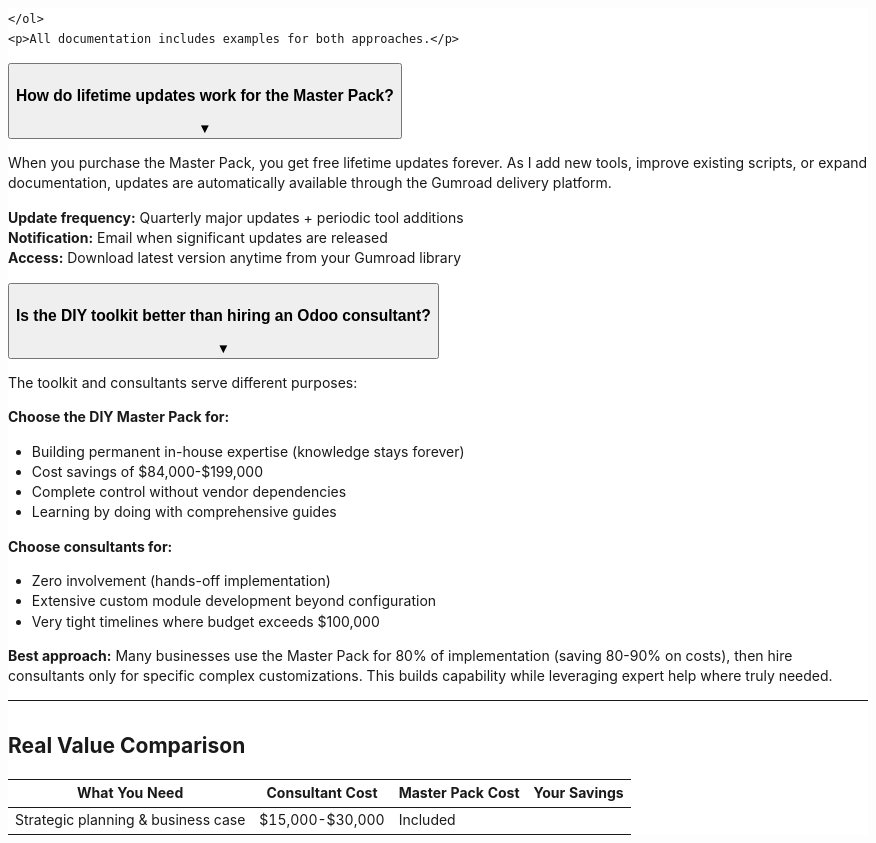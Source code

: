     </ol>
    <p>All documentation includes examples for both approaches.</p>
  </div>
</div>

<div class="toolkit-accordion">
  <button class="accordion-header" aria-expanded="false">
    <h3 class="accordion-title">How do lifetime updates work for the Master Pack?</h3>
    <span class="accordion-chevron">▼</span>
  </button>
  <div class="accordion-content">
    <p>When you purchase the Master Pack, you get free lifetime updates forever. As I add new tools, improve existing scripts, or expand documentation, updates are automatically available through the Gumroad delivery platform.</p>
    <p><strong>Update frequency:</strong> Quarterly major updates + periodic tool additions<br>
    <strong>Notification:</strong> Email when significant updates are released<br>
    <strong>Access:</strong> Download latest version anytime from your Gumroad library</p>
  </div>
</div>

<div class="toolkit-accordion">
  <button class="accordion-header" aria-expanded="false">
    <h3 class="accordion-title">Is the DIY toolkit better than hiring an Odoo consultant?</h3>
    <span class="accordion-chevron">▼</span>
  </button>
  <div class="accordion-content">
    <p>The toolkit and consultants serve different purposes:</p>
    <p><strong>Choose the DIY Master Pack for:</strong></p>
    <ul>
      <li>Building permanent in-house expertise (knowledge stays forever)</li>
      <li>Cost savings of $84,000-$199,000</li>
      <li>Complete control without vendor dependencies</li>
      <li>Learning by doing with comprehensive guides</li>
    </ul>
    <p><strong>Choose consultants for:</strong></p>
    <ul>
      <li>Zero involvement (hands-off implementation)</li>
      <li>Extensive custom module development beyond configuration</li>
      <li>Very tight timelines where budget exceeds $100,000</li>
    </ul>
    <p><strong>Best approach:</strong> Many businesses use the Master Pack for 80% of implementation (saving 80-90% on costs), then hire consultants only for specific complex customizations. This builds capability while leveraging expert help where truly needed.</p>
  </div>
</div>

---

## Real Value Comparison

<table class="comparison-table">
  <thead>
    <tr>
      <th>What You Need</th>
      <th>Consultant Cost</th>
      <th>Master Pack Cost</th>
      <th>Your Savings</th>
    </tr>
  </thead>
  <tbody>
    <tr>
      <td>Strategic planning & business case</td>
      <td>$15,000-$30,000</td>
      <td>Included</td>